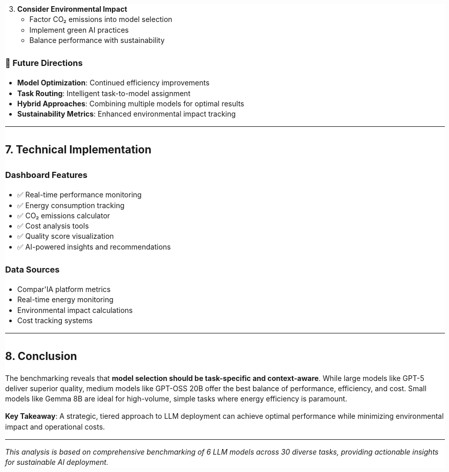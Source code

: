 3. **Consider Environmental Impact**
   - Factor CO₂ emissions into model selection
   - Implement green AI practices
   - Balance performance with sustainability

### **🔮 Future Directions**

- **Model Optimization**: Continued efficiency improvements
- **Task Routing**: Intelligent task-to-model assignment
- **Hybrid Approaches**: Combining multiple models for optimal results
- **Sustainability Metrics**: Enhanced environmental impact tracking

---

## 7. Technical Implementation

### **Dashboard Features**
- ✅ Real-time performance monitoring
- ✅ Energy consumption tracking
- ✅ CO₂ emissions calculator
- ✅ Cost analysis tools
- ✅ Quality score visualization
- ✅ AI-powered insights and recommendations

### **Data Sources**
- Compar'IA platform metrics
- Real-time energy monitoring
- Environmental impact calculations
- Cost tracking systems

---

## 8. Conclusion

The benchmarking reveals that **model selection should be task-specific and context-aware**. While large models like GPT-5 deliver superior quality, medium models like GPT-OSS 20B offer the best balance of performance, efficiency, and cost. Small models like Gemma 8B are ideal for high-volume, simple tasks where energy efficiency is paramount.

**Key Takeaway**: A strategic, tiered approach to LLM deployment can achieve optimal performance while minimizing environmental impact and operational costs.

---

*This analysis is based on comprehensive benchmarking of 6 LLM models across 30 diverse tasks, providing actionable insights for sustainable AI deployment.*
